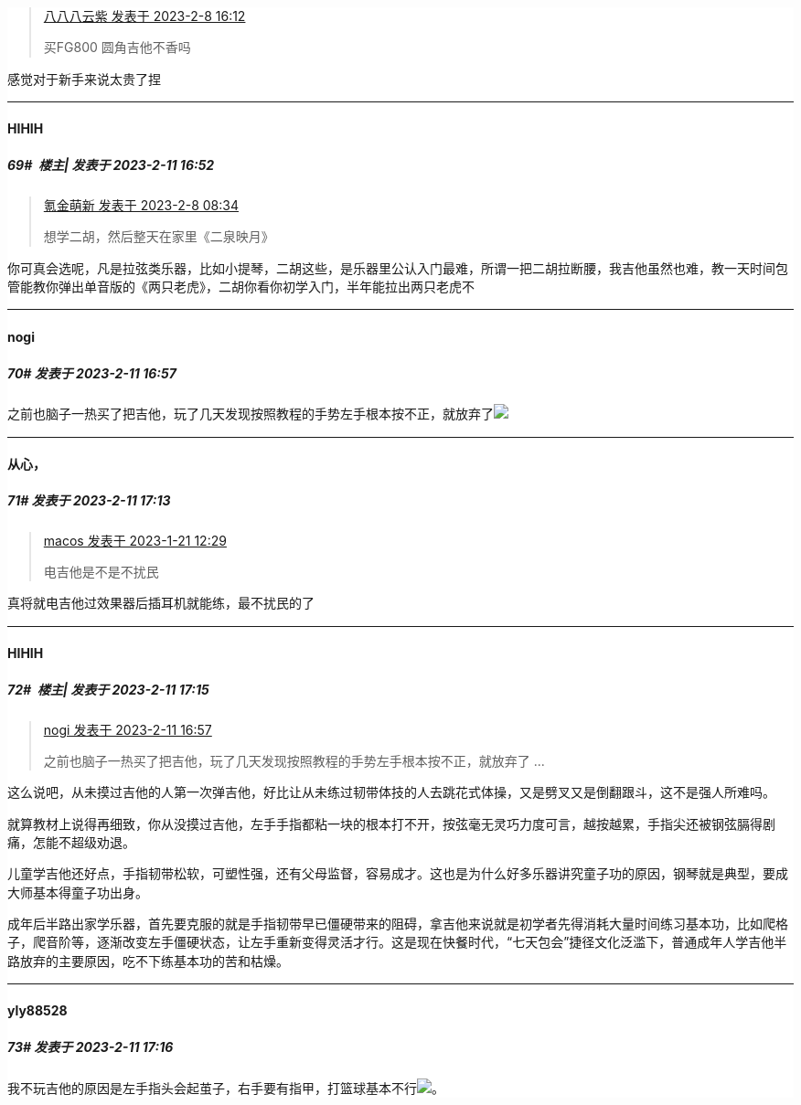 <blockquote><a href="httphttps://bbs.saraba1st.com/2b/forum.php?mod=redirect&amp;goto=findpost&amp;pid=59662810&amp;ptid=2114817" target="_blank">八八八云紫 发表于 2023-2-8 16:12</a>

买FG800 圆角吉他不香吗</blockquote>
感觉对于新手来说太贵了捏


*****

####  HIHIH  
##### 69#         楼主| 发表于 2023-2-11 16:52

<blockquote><a href="httphttps://bbs.saraba1st.com/2b/forum.php?mod=redirect&amp;goto=findpost&amp;pid=59656163&amp;ptid=2114817" target="_blank">氪金萌新 发表于 2023-2-8 08:34</a>

想学二胡，然后整天在家里《二泉映月》</blockquote>
你可真会选呢，凡是拉弦类乐器，比如小提琴，二胡这些，是乐器里公认入门最难，所谓一把二胡拉断腰，我吉他虽然也难，教一天时间包管能教你弹出单音版的《两只老虎》，二胡你看你初学入门，半年能拉出两只老虎不

*****

####  nogi  
##### 70#       发表于 2023-2-11 16:57

之前也脑子一热买了把吉他，玩了几天发现按照教程的手势左手根本按不正，就放弃了<img src="https://static.saraba1st.com/image/smiley/face2017/013.png" referrerpolicy="no-referrer">


*****

####  从心，  
##### 71#       发表于 2023-2-11 17:13

<blockquote><a href="httphttps://bbs.saraba1st.com/2b/forum.php?mod=redirect&amp;goto=findpost&amp;pid=59432477&amp;ptid=2114817" target="_blank">macos 发表于 2023-1-21 12:29</a>

电吉他是不是不扰民</blockquote>
真将就电吉他过效果器后插耳机就能练，最不扰民的了

*****

####  HIHIH  
##### 72#         楼主| 发表于 2023-2-11 17:15

<blockquote><a href="httphttps://bbs.saraba1st.com/2b/forum.php?mod=redirect&amp;goto=findpost&amp;pid=59703145&amp;ptid=2114817" target="_blank">nogi 发表于 2023-2-11 16:57</a>

之前也脑子一热买了把吉他，玩了几天发现按照教程的手势左手根本按不正，就放弃了 ...</blockquote>
这么说吧，从未摸过吉他的人第一次弹吉他，好比让从未练过韧带体技的人去跳花式体操，又是劈叉又是倒翻跟斗，这不是强人所难吗。

就算教材上说得再细致，你从没摸过吉他，左手手指都粘一块的根本打不开，按弦毫无灵巧力度可言，越按越累，手指尖还被钢弦膈得剧痛，怎能不超级劝退。

儿童学吉他还好点，手指韧带松软，可塑性强，还有父母监督，容易成才。这也是为什么好多乐器讲究童子功的原因，钢琴就是典型，要成大师基本得童子功出身。

成年后半路出家学乐器，首先要克服的就是手指韧带早已僵硬带来的阻碍，拿吉他来说就是初学者先得消耗大量时间练习基本功，比如爬格子，爬音阶等，逐渐改变左手僵硬状态，让左手重新变得灵活才行。这是现在快餐时代，“七天包会”捷径文化泛滥下，普通成年人学吉他半路放弃的主要原因，吃不下练基本功的苦和枯燥。

*****

####  yly88528  
##### 73#       发表于 2023-2-11 17:16

我不玩吉他的原因是左手指头会起茧子，右手要有指甲，打篮球基本不行<img src="https://static.saraba1st.com/image/smiley/face2017/067.png" referrerpolicy="no-referrer">。

